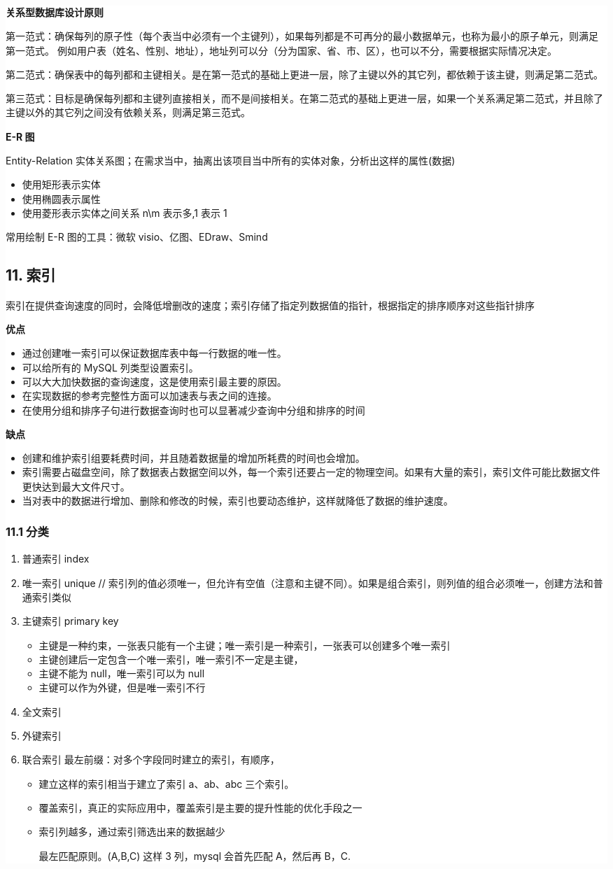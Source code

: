 **关系型数据库设计原则**

第一范式：确保每列的原子性（每个表当中必须有一个主键列），如果每列都是不可再分的最小数据单元，也称为最小的原子单元，则满足第一范式。
例如用户表（姓名、性别、地址），地址列可以分（分为国家、省、市、区），也可以不分，需要根据实际情况决定。

第二范式：确保表中的每列都和主键相关。是在第一范式的基础上更进一层，除了主键以外的其它列，都依赖于该主键，则满足第二范式。

第三范式：目标是确保每列都和主键列直接相关，而不是间接相关。在第二范式的基础上更进一层，如果一个关系满足第二范式，并且除了主键以外的其它列之间没有依赖关系，则满足第三范式。

**E-R 图**

Entity-Relation 实体关系图；在需求当中，抽离出该项目当中所有的实体对象，分析出这样的属性(数据)

- 使用矩形表示实体
- 使用椭圆表示属性
- 使用菱形表示实体之间关系 n\m 表示多,1 表示 1

常用绘制 E-R 图的工具：微软 visio、亿图、EDraw、Smind

## 11. 索引

索引在提供查询速度的同时，会降低增删改的速度；索引存储了指定列数据值的指针，根据指定的排序顺序对这些指针排序

**优点**

- 通过创建唯一索引可以保证数据库表中每一行数据的唯一性。
- 可以给所有的 MySQL 列类型设置索引。
- 可以大大加快数据的查询速度，这是使用索引最主要的原因。
- 在实现数据的参考完整性方面可以加速表与表之间的连接。
- 在使用分组和排序子句进行数据查询时也可以显著减少查询中分组和排序的时间

**缺点**

- 创建和维护索引组要耗费时间，并且随着数据量的增加所耗费的时间也会增加。
- 索引需要占磁盘空间，除了数据表占数据空间以外，每一个索引还要占一定的物理空间。如果有大量的索引，索引文件可能比数据文件更快达到最大文件尺寸。
- 当对表中的数据进行增加、删除和修改的时候，索引也要动态维护，这样就降低了数据的维护速度。

### 11.1 分类

1.  普通索引 index
2.  唯一索引 unique // 索引列的值必须唯一，但允许有空值（注意和主键不同）。如果是组合索引，则列值的组合必须唯一，创建方法和普通索引类似
3.  主键索引 primary key

    - 主键是一种约束，一张表只能有一个主键；唯一索引是一种索引，一张表可以创建多个唯一索引
    - 主键创建后一定包含一个唯一索引，唯一索引不一定是主键，
    - 主键不能为 null，唯一索引可以为 null
    - 主键可以作为外键，但是唯一索引不行

4.  全文索引
5.  外键索引
6.  联合索引 最左前缀：对多个字段同时建立的索引，有顺序，

    - 建立这样的索引相当于建立了索引 a、ab、abc 三个索引。
    - 覆盖索引，真正的实际应用中，覆盖索引是主要的提升性能的优化手段之一
    - 索引列越多，通过索引筛选出来的数据越少

      最左匹配原则。(A,B,C) 这样 3 列，mysql 会首先匹配 A，然后再 B，C.
